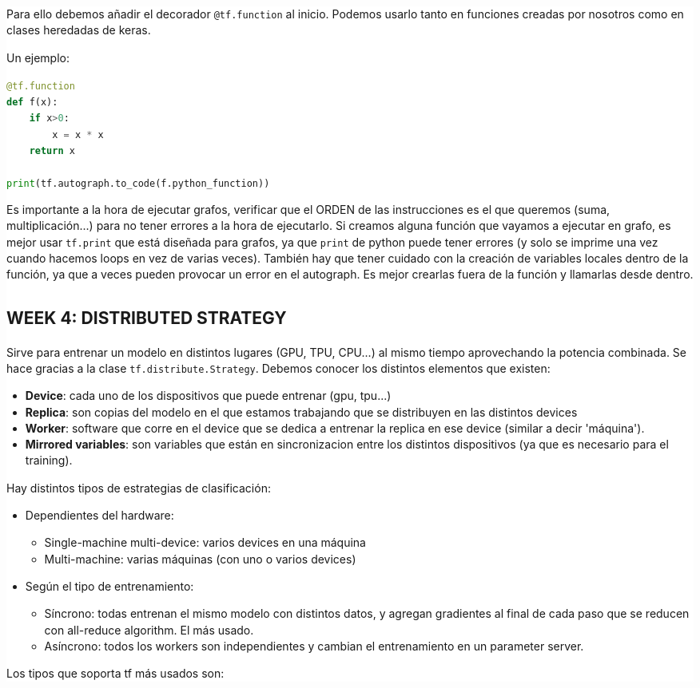 Para ello debemos añadir el decorador `@tf.function` al inicio. Podemos usarlo tanto en funciones creadas por nosotros como en clases heredadas de keras.

Un ejemplo:

```python
@tf.function
def f(x):
    if x>0:
        x = x * x
    return x

print(tf.autograph.to_code(f.python_function))
```

Es importante a la hora de ejecutar grafos, verificar que el ORDEN de las instrucciones es el que queremos (suma, multiplicación...) para no tener errores a la hora de ejecutarlo.
Si creamos alguna función que vayamos a ejecutar en grafo, es mejor usar `tf.print` que está diseñada para grafos, ya que `print` de python puede tener errores (y solo se imprime una vez cuando hacemos loops en vez de varias veces).
También hay que tener cuidado con la creación de variables locales dentro de la función, ya que a veces pueden provocar un error en el autograph. Es mejor crearlas fuera de la función y llamarlas desde dentro.

## WEEK 4: DISTRIBUTED STRATEGY

Sirve para entrenar un modelo en distintos lugares (GPU, TPU, CPU...) al mismo tiempo aprovechando la potencia combinada. Se hace gracias a la clase `tf.distribute.Strategy`. Debemos conocer los distintos elementos que existen:

* **Device**: cada uno de los dispositivos que puede entrenar (gpu, tpu...)
* **Replica**: son copias del modelo en el que estamos trabajando que se distribuyen en las distintos devices
* **Worker**:  software que corre en el device que se dedica a entrenar la replica en ese device (similar a decir 'máquina').
* **Mirrored variables**: son variables que están en sincronizacion entre los distintos dispositivos (ya que es necesario para el training).

Hay distintos tipos de estrategias de clasificación:

* Dependientes del hardware:
  * Single-machine multi-device: varios devices en una máquina
  * Multi-machine: varias máquinas (con uno o varios devices)

* Según el tipo de entrenamiento:
  * Síncrono: todas entrenan el mismo modelo con distintos datos, y agregan gradientes al final de cada paso que se reducen con all-reduce algorithm. El más usado.
  * Asíncrono: todos los workers son independientes y cambian el entrenamiento en un parameter server.

Los tipos que soporta tf más usados son:

